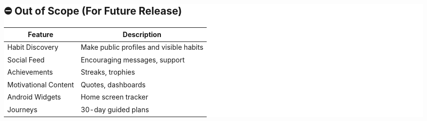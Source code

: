 
## ⛔ Out of Scope (For Future Release)

| **Feature** | **Description** |
|-------------|------------------|
| Habit Discovery | Make public profiles and visible habits |
| Social Feed | Encouraging messages, support |
| Achievements | Streaks, trophies |
| Motivational Content | Quotes, dashboards |
| Android Widgets | Home screen tracker |
| Journeys | 30-day guided plans |

